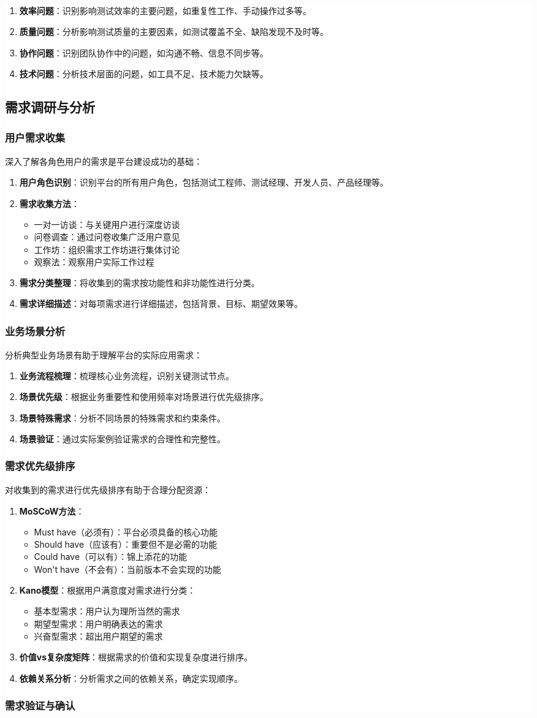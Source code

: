 1. **效率问题**：识别影响测试效率的主要问题，如重复性工作、手动操作过多等。

2. **质量问题**：分析影响测试质量的主要因素，如测试覆盖不全、缺陷发现不及时等。

3. **协作问题**：识别团队协作中的问题，如沟通不畅、信息不同步等。

4. **技术问题**：分析技术层面的问题，如工具不足、技术能力欠缺等。

## 需求调研与分析

### 用户需求收集

深入了解各角色用户的需求是平台建设成功的基础：

1. **用户角色识别**：识别平台的所有用户角色，包括测试工程师、测试经理、开发人员、产品经理等。

2. **需求收集方法**：
   - 一对一访谈：与关键用户进行深度访谈
   - 问卷调查：通过问卷收集广泛用户意见
   - 工作坊：组织需求工作坊进行集体讨论
   - 观察法：观察用户实际工作过程

3. **需求分类整理**：将收集到的需求按功能性和非功能性进行分类。

4. **需求详细描述**：对每项需求进行详细描述，包括背景、目标、期望效果等。

### 业务场景分析

分析典型业务场景有助于理解平台的实际应用需求：

1. **业务流程梳理**：梳理核心业务流程，识别关键测试节点。

2. **场景优先级**：根据业务重要性和使用频率对场景进行优先级排序。

3. **场景特殊需求**：分析不同场景的特殊需求和约束条件。

4. **场景验证**：通过实际案例验证需求的合理性和完整性。

### 需求优先级排序

对收集到的需求进行优先级排序有助于合理分配资源：

1. **MoSCoW方法**：
   - Must have（必须有）：平台必须具备的核心功能
   - Should have（应该有）：重要但不是必需的功能
   - Could have（可以有）：锦上添花的功能
   - Won't have（不会有）：当前版本不会实现的功能

2. **Kano模型**：根据用户满意度对需求进行分类：
   - 基本型需求：用户认为理所当然的需求
   - 期望型需求：用户明确表达的需求
   - 兴奋型需求：超出用户期望的需求

3. **价值vs复杂度矩阵**：根据需求的价值和实现复杂度进行排序。

4. **依赖关系分析**：分析需求之间的依赖关系，确定实现顺序。

### 需求验证与确认
